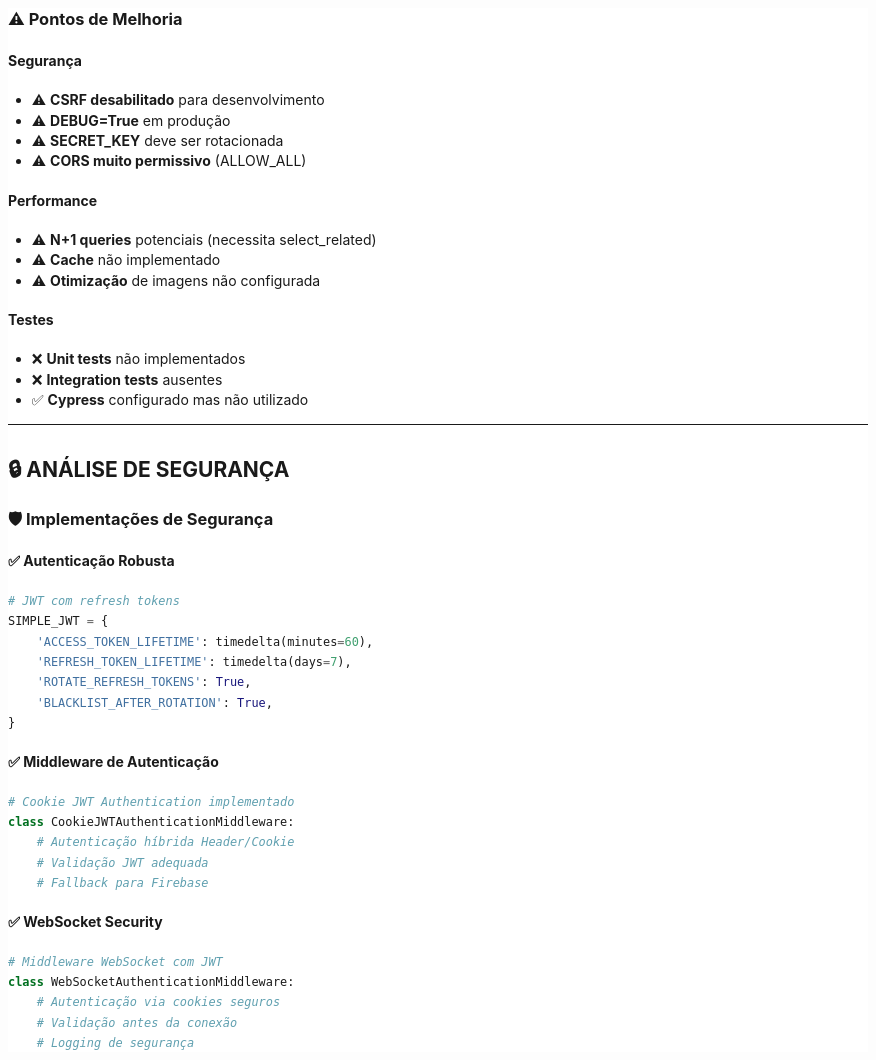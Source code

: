 ### ⚠️ **Pontos de Melhoria**

#### **Segurança**
- ⚠️ **CSRF desabilitado** para desenvolvimento
- ⚠️ **DEBUG=True** em produção
- ⚠️ **SECRET_KEY** deve ser rotacionada
- ⚠️ **CORS muito permissivo** (ALLOW_ALL)

#### **Performance**
- ⚠️ **N+1 queries** potenciais (necessita select_related)
- ⚠️ **Cache** não implementado
- ⚠️ **Otimização** de imagens não configurada

#### **Testes**
- ❌ **Unit tests** não implementados
- ❌ **Integration tests** ausentes
- ✅ **Cypress** configurado mas não utilizado

---

## 🔒 **ANÁLISE DE SEGURANÇA**

### 🛡️ **Implementações de Segurança**

#### ✅ **Autenticação Robusta**
```python
# JWT com refresh tokens
SIMPLE_JWT = {
    'ACCESS_TOKEN_LIFETIME': timedelta(minutes=60),
    'REFRESH_TOKEN_LIFETIME': timedelta(days=7),
    'ROTATE_REFRESH_TOKENS': True,
    'BLACKLIST_AFTER_ROTATION': True,
}
```

#### ✅ **Middleware de Autenticação**
```python
# Cookie JWT Authentication implementado
class CookieJWTAuthenticationMiddleware:
    # Autenticação híbrida Header/Cookie
    # Validação JWT adequada
    # Fallback para Firebase
```

#### ✅ **WebSocket Security**
```python
# Middleware WebSocket com JWT
class WebSocketAuthenticationMiddleware:
    # Autenticação via cookies seguros
    # Validação antes da conexão
    # Logging de segurança
```
